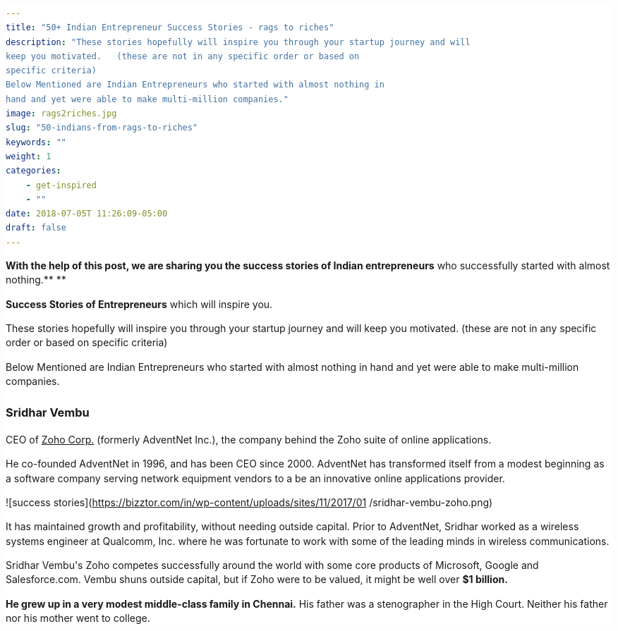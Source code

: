 ```yaml
---
title: "50+ Indian Entrepreneur Success Stories - rags to riches"
description: "These stories hopefully will inspire you through your startup journey and will
keep you motivated.   (these are not in any specific order or based on
specific criteria)
Below Mentioned are Indian Entrepreneurs who started with almost nothing in
hand and yet were able to make multi-million companies."
image: rags2riches.jpg
slug: "50-indians-from-rags-to-riches"
keywords: ""
weight: 1
categories: 
    - get-inspired
    - ""
date: 2018-07-05T 11:26:09-05:00
draft: false
---
```


**With the help of this post, we are sharing you the success stories of  Indian entrepreneurs** who successfully started with almost nothing.** **

**Success Stories of Entrepreneurs** which will inspire you.

These stories hopefully will inspire you through your startup journey and will
keep you motivated.   (these are not in any specific order or based on
specific criteria)

Below Mentioned are Indian Entrepreneurs who started with almost nothing in
hand and yet were able to make multi-million companies.

### **Sridhar Vembu**

CEO of [Zoho Corp.](https://www.crunchbase.com/company/zoho) (formerly
AdventNet Inc.), the company behind the Zoho suite of online applications.

He co-founded AdventNet in 1996, and has been CEO since 2000. AdventNet has
transformed itself from a modest beginning as a software company serving
network equipment vendors to a be an innovative online applications provider.

![success stories](https://bizztor.com/in/wp-content/uploads/sites/11/2017/01
/sridhar-vembu-zoho.png)

It has maintained growth and profitability, without needing outside capital.
Prior to AdventNet, Sridhar worked as a wireless systems engineer at Qualcomm,
Inc. where he was fortunate to work with some of the leading minds in wireless
communications.

Sridhar Vembu's Zoho competes successfully around the world with some core
products of Microsoft, Google and Salesforce.com. Vembu shuns outside capital,
but if Zoho were to be valued, it might be well over **$1 billion.**

**He grew up in a very modest middle-class family in Chennai.** His father was a stenographer in the High Court. Neither his father nor his mother went to college. 
